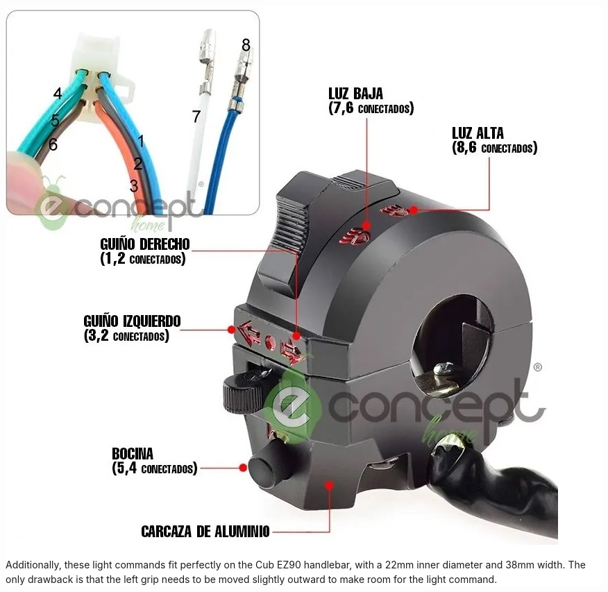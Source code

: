![Lights command](/assets/images/honda-cub-ez90-lights-1/lights-command-wiring.jpg)

Additionally, these light commands fit perfectly on the Cub EZ90 handlebar, with a 22mm inner diameter and 38mm width. The only drawback is that the left grip needs to be moved slightly outward to make room for the light command.
